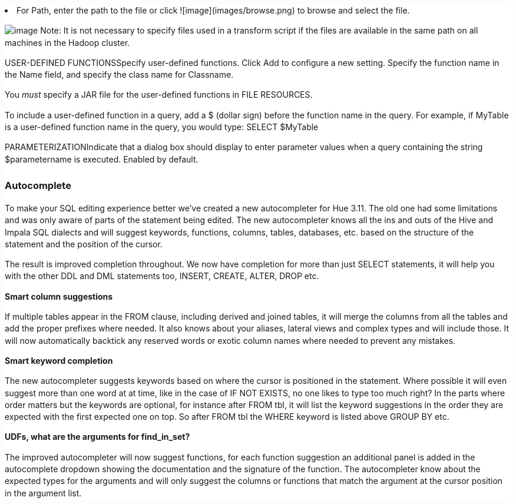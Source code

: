 <li>   For Path, enter the path to the file or click
    ![image](images/browse.png) to browse and select the file.
</ol>

![image](images/note.jpg) Note: It is not necessary to specify files
used in a transform script if the files are available in the same path
on all machines in the Hadoop cluster.</td></tr>
<tr><td>USER-DEFINED FUNCTIONS</td><td>Specify user-defined functions. Click Add to configure a new
setting. Specify the function name in the Name field, and specify
the class name for Classname.

You *must* specify a JAR file for the user-defined functions in FILE RESOURCES.

To include a user-defined function in a query, add a $ (dollar sign)
before the function name in the query. For example, if MyTable is a
user-defined function name in the query, you would type: SELECT $MyTable
</td></tr>
<tr><td>PARAMETERIZATION</td><td>Indicate that a dialog box should display to enter parameter values when
a query containing the string $parametername is executed. Enabled by
default.</td></tr>
</table>

### Autocomplete

To make your SQL editing experience better we’ve created a  new autocompleter for Hue 3.11. The old one had some limitations and was only aware of parts of the statement being edited. The new autocompleter knows all the ins and outs of the Hive and Impala SQL dialects and will suggest keywords, functions, columns, tables, databases, etc. based on the structure of the statement and the position of the cursor.

The result is improved completion throughout. We now have completion for more than just SELECT statements, it will help you with the other DDL and DML statements too, INSERT, CREATE, ALTER, DROP etc.

**Smart column suggestions**

If multiple tables appear in the FROM clause, including derived and joined tables, it will merge the columns from all the tables and add the proper prefixes where needed. It also knows about your aliases, lateral views and complex types and will include those. It will now automatically backtick any reserved words or exotic column names where needed to prevent any mistakes.


**Smart keyword completion**

The new autocompleter suggests keywords based on where the cursor is positioned in the statement. Where possible it will even suggest more than one word at at time, like in the case of IF NOT EXISTS, no one likes to type too much right? In the parts where order matters but the keywords are optional, for instance after FROM tbl, it will list the keyword suggestions in the order they are expected with the first expected one on top. So after FROM tbl the WHERE keyword is listed above GROUP BY etc.


**UDFs, what are the arguments for find_in_set?**

The improved autocompleter will now suggest functions, for each function suggestion an additional panel is added in the autocomplete dropdown showing the documentation and the signature of the function. The autocompleter know about the expected types for the arguments and will only suggest the columns or functions that match the argument at the cursor position in the argument list.
